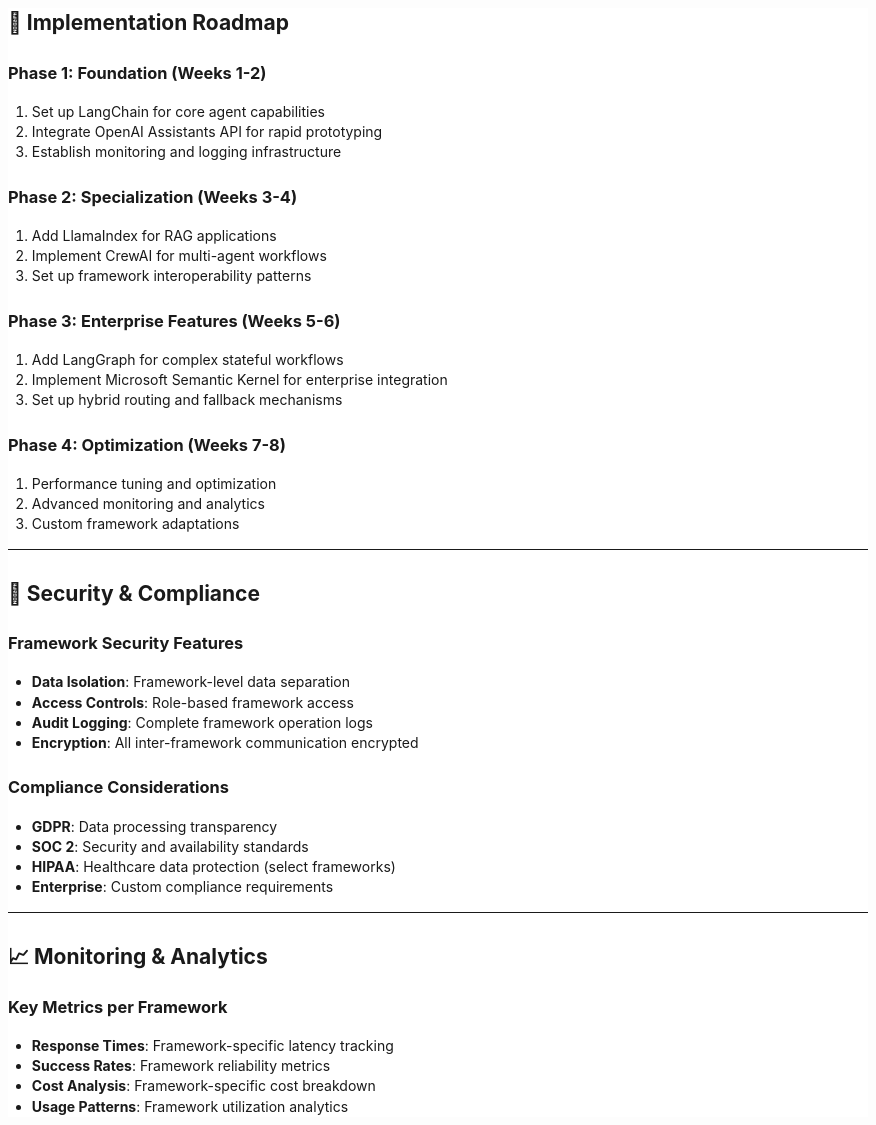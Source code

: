 
## 🚀 Implementation Roadmap

### Phase 1: Foundation (Weeks 1-2)
1. Set up LangChain for core agent capabilities
2. Integrate OpenAI Assistants API for rapid prototyping
3. Establish monitoring and logging infrastructure

### Phase 2: Specialization (Weeks 3-4)
1. Add LlamaIndex for RAG applications
2. Implement CrewAI for multi-agent workflows
3. Set up framework interoperability patterns

### Phase 3: Enterprise Features (Weeks 5-6)
1. Add LangGraph for complex stateful workflows
2. Implement Microsoft Semantic Kernel for enterprise integration
3. Set up hybrid routing and fallback mechanisms

### Phase 4: Optimization (Weeks 7-8)
1. Performance tuning and optimization
2. Advanced monitoring and analytics
3. Custom framework adaptations

---

## 🔐 Security & Compliance

### Framework Security Features
- **Data Isolation**: Framework-level data separation
- **Access Controls**: Role-based framework access
- **Audit Logging**: Complete framework operation logs
- **Encryption**: All inter-framework communication encrypted

### Compliance Considerations
- **GDPR**: Data processing transparency
- **SOC 2**: Security and availability standards
- **HIPAA**: Healthcare data protection (select frameworks)
- **Enterprise**: Custom compliance requirements

---

## 📈 Monitoring & Analytics

### Key Metrics per Framework
- **Response Times**: Framework-specific latency tracking
- **Success Rates**: Framework reliability metrics
- **Cost Analysis**: Framework-specific cost breakdown
- **Usage Patterns**: Framework utilization analytics
